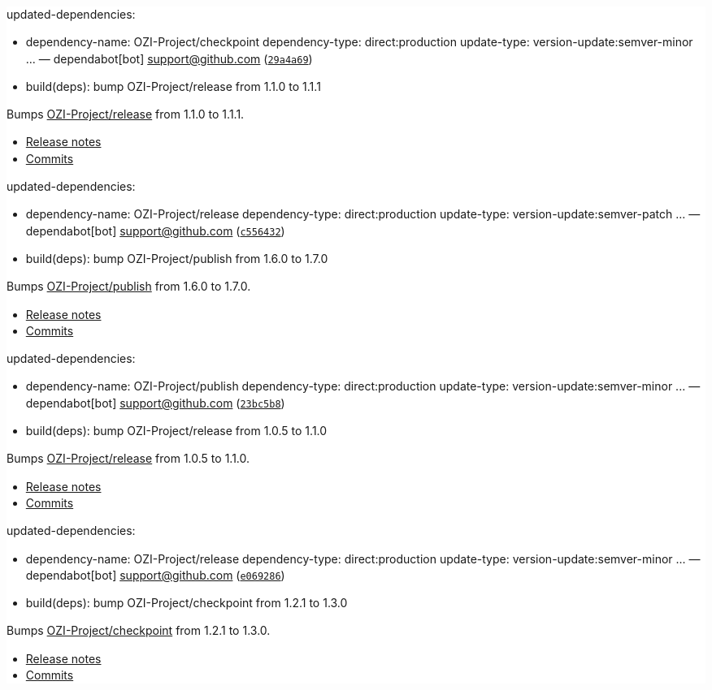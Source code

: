 
updated-dependencies:
- dependency-name: OZI-Project/checkpoint
  dependency-type: direct:production
  update-type: version-update:semver-minor
... — dependabot[bot] <support@github.com>
([`29a4a69`](https://github.com/OZI-Project/ozi-spec/commit/29a4a6903e9a9596bddd81d0ffc469965a7118db))

* build(deps): bump OZI-Project/release from 1.1.0 to 1.1.1

Bumps [OZI-Project/release](https://github.com/ozi-project/release) from 1.1.0 to 1.1.1.
- [Release notes](https://github.com/ozi-project/release/releases)
- [Commits](https://github.com/ozi-project/release/compare/1.1.0...1.1.1)


updated-dependencies:
- dependency-name: OZI-Project/release
  dependency-type: direct:production
  update-type: version-update:semver-patch
... — dependabot[bot] <support@github.com>
([`c556432`](https://github.com/OZI-Project/ozi-spec/commit/c5564329890fcad66700ac455a25232f54fe8ea2))

* build(deps): bump OZI-Project/publish from 1.6.0 to 1.7.0

Bumps [OZI-Project/publish](https://github.com/ozi-project/publish) from 1.6.0 to 1.7.0.
- [Release notes](https://github.com/ozi-project/publish/releases)
- [Commits](https://github.com/ozi-project/publish/compare/1.6.0...1.7.0)


updated-dependencies:
- dependency-name: OZI-Project/publish
  dependency-type: direct:production
  update-type: version-update:semver-minor
... — dependabot[bot] <support@github.com>
([`23bc5b8`](https://github.com/OZI-Project/ozi-spec/commit/23bc5b852009599c56777d7583c2f5467a35ac7f))

* build(deps): bump OZI-Project/release from 1.0.5 to 1.1.0

Bumps [OZI-Project/release](https://github.com/ozi-project/release) from 1.0.5 to 1.1.0.
- [Release notes](https://github.com/ozi-project/release/releases)
- [Commits](https://github.com/ozi-project/release/compare/1.0.5...1.1.0)


updated-dependencies:
- dependency-name: OZI-Project/release
  dependency-type: direct:production
  update-type: version-update:semver-minor
... — dependabot[bot] <support@github.com>
([`e069286`](https://github.com/OZI-Project/ozi-spec/commit/e069286cbc0f55efdf1164679050498d78f17f54))

* build(deps): bump OZI-Project/checkpoint from 1.2.1 to 1.3.0

Bumps [OZI-Project/checkpoint](https://github.com/ozi-project/checkpoint) from 1.2.1 to 1.3.0.
- [Release notes](https://github.com/ozi-project/checkpoint/releases)
- [Commits](https://github.com/ozi-project/checkpoint/compare/1.2.1...1.3.0)
